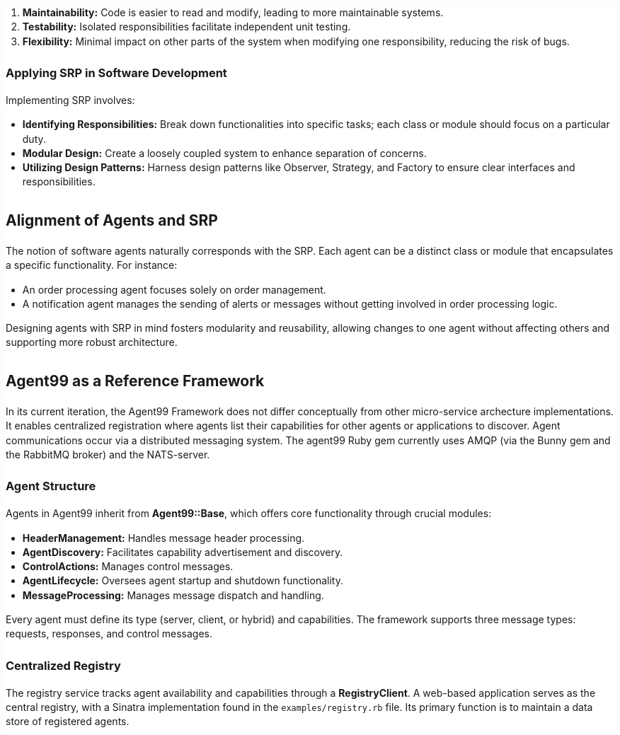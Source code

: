 1. **Maintainability:** Code is easier to read and modify, leading to more maintainable systems.
2. **Testability:** Isolated responsibilities facilitate independent unit testing.
3. **Flexibility:** Minimal impact on other parts of the system when modifying one responsibility, reducing the risk of bugs.

### Applying SRP in Software Development

Implementing SRP involves:

- **Identifying Responsibilities:** Break down functionalities into specific tasks; each class or module should focus on a particular duty.
- **Modular Design:** Create a loosely coupled system to enhance separation of concerns.
- **Utilizing Design Patterns:** Harness design patterns like Observer, Strategy, and Factory to ensure clear interfaces and responsibilities.

## Alignment of Agents and SRP

The notion of software agents naturally corresponds with the SRP. Each agent can be a distinct class or module that encapsulates a specific functionality. For instance:

- An order processing agent focuses solely on order management.
- A notification agent manages the sending of alerts or messages without getting involved in order processing logic.

Designing agents with SRP in mind fosters modularity and reusability, allowing changes to one agent without affecting others and supporting more robust architecture.

## Agent99 as a Reference Framework

In its current iteration, the Agent99 Framework does not differ conceptually from other micro-service archecture implementations. It enables centralized registration where agents list their capabilities for other agents or applications to discover. Agent communications occur via a distributed messaging system.  The agent99 Ruby gem currently uses AMQP (via the Bunny gem and the RabbitMQ broker) and the NATS-server.

### Agent Structure

Agents in Agent99 inherit from **Agent99::Base**, which offers core functionality through crucial modules:

- **HeaderManagement:** Handles message header processing.
- **AgentDiscovery:** Facilitates capability advertisement and discovery.
- **ControlActions:** Manages control messages.
- **AgentLifecycle:** Oversees agent startup and shutdown functionality.
- **MessageProcessing:** Manages message dispatch and handling.

Every agent must define its type (server, client, or hybrid) and capabilities. The framework supports three message types: requests, responses, and control messages.

### Centralized Registry

The registry service tracks agent availability and capabilities through a **RegistryClient**. A web-based application serves as the central registry, with a Sinatra implementation found in the `examples/registry.rb` file. Its primary function is to maintain a data store of registered agents.
